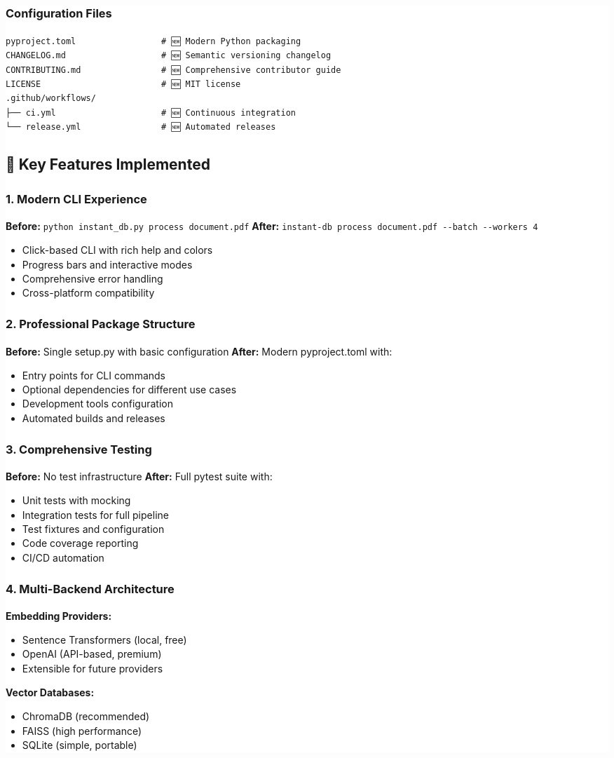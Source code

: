 ### Configuration Files

```
pyproject.toml                 # 🆕 Modern Python packaging
CHANGELOG.md                   # 🆕 Semantic versioning changelog
CONTRIBUTING.md                # 🆕 Comprehensive contributor guide
LICENSE                        # 🆕 MIT license
.github/workflows/
├── ci.yml                     # 🆕 Continuous integration
└── release.yml                # 🆕 Automated releases
```

## 🚀 Key Features Implemented

### 1. Modern CLI Experience

**Before:** `python instant_db.py process document.pdf`
**After:** `instant-db process document.pdf --batch --workers 4`

- Click-based CLI with rich help and colors
- Progress bars and interactive modes
- Comprehensive error handling
- Cross-platform compatibility

### 2. Professional Package Structure

**Before:** Single setup.py with basic configuration
**After:** Modern pyproject.toml with:
- Entry points for CLI commands
- Optional dependencies for different use cases
- Development tools configuration
- Automated builds and releases

### 3. Comprehensive Testing

**Before:** No test infrastructure
**After:** Full pytest suite with:
- Unit tests with mocking
- Integration tests for full pipeline
- Test fixtures and configuration
- Code coverage reporting
- CI/CD automation

### 4. Multi-Backend Architecture

**Embedding Providers:**
- Sentence Transformers (local, free)
- OpenAI (API-based, premium)
- Extensible for future providers

**Vector Databases:**
- ChromaDB (recommended)
- FAISS (high performance)
- SQLite (simple, portable)
